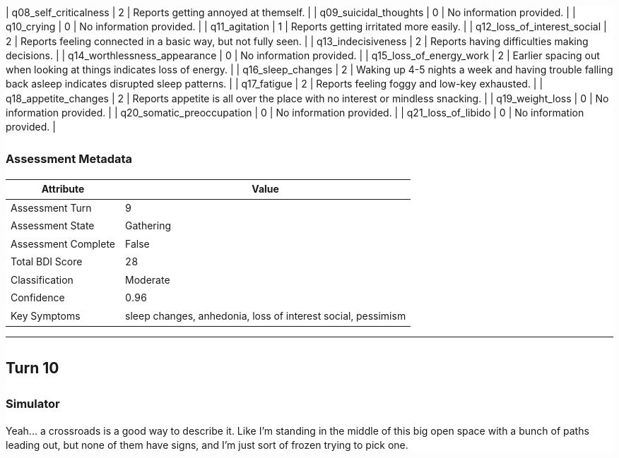 | q08_self_criticalness | 2 | Reports getting annoyed at themself. |
| q09_suicidal_thoughts | 0 | No information provided. |
| q10_crying | 0 | No information provided. |
| q11_agitation | 1 | Reports getting irritated more easily. |
| q12_loss_of_interest_social | 2 | Reports feeling connected in a basic way, but not fully seen. |
| q13_indecisiveness | 2 | Reports having difficulties making decisions. |
| q14_worthlessness_appearance | 0 | No information provided. |
| q15_loss_of_energy_work | 2 | Earlier spacing out when looking at things indicates loss of energy. |
| q16_sleep_changes | 2 | Waking up 4-5 nights a week and having trouble falling back asleep indicates disrupted sleep patterns. |
| q17_fatigue | 2 | Reports feeling foggy and low-key exhausted. |
| q18_appetite_changes | 2 | Reports appetite is all over the place with no interest or mindless snacking. |
| q19_weight_loss | 0 | No information provided. |
| q20_somatic_preoccupation | 0 | No information provided. |
| q21_loss_of_libido | 0 | No information provided. |


### Assessment Metadata

| Attribute | Value |
| --- | --- |
| Assessment Turn | 9 |
| Assessment State | Gathering |
| Assessment Complete | False |
| Total BDI Score | 28 |
| Classification | Moderate |
| Confidence | 0.96 |
| Key Symptoms | sleep changes, anhedonia, loss of interest social, pessimism |


---

## Turn 10

### Simulator

Yeah... a crossroads is a good way to describe it. Like I’m standing in the middle of this big open space with a bunch of paths leading out, but none of them have signs, and I’m just sort of frozen trying to pick one.
